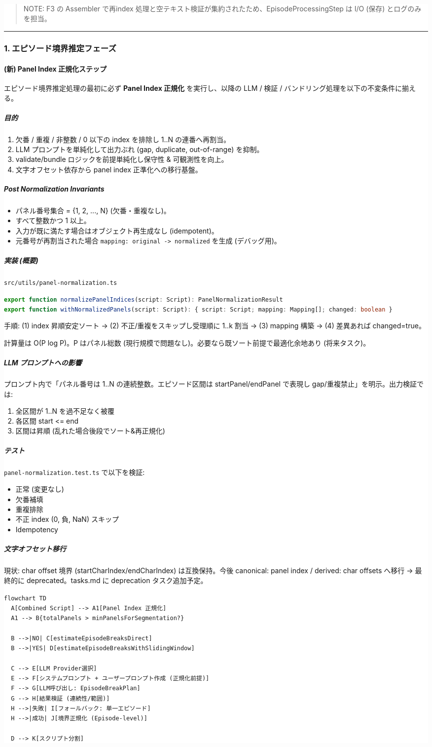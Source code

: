 > NOTE: F3 の Assembler で再index 処理と空テキスト検証が集約されたため、EpisodeProcessingStep は I/O (保存) とログのみを担当。

---

### 1. エピソード境界推定フェーズ

#### (新) Panel Index 正規化ステップ
エピソード境界推定処理の最初に必ず **Panel Index 正規化** を実行し、以降の LLM / 検証 / バンドリング処理を以下の不変条件に揃える。

##### 目的
1. 欠番 / 重複 / 非整数 / 0 以下の index を排除し 1..N の連番へ再割当。
2. LLM プロンプトを単純化して出力ぶれ (gap, duplicate, out-of-range) を抑制。
3. validate/bundle ロジックを前提単純化し保守性 & 可観測性を向上。
4. 文字オフセット依存から panel index 正準化への移行基盤。

##### Post Normalization Invariants
- パネル番号集合 = {1, 2, ..., N} (欠番・重複なし)。
- すべて整数かつ 1 以上。
- 入力が既に満たす場合はオブジェクト再生成なし (idempotent)。
- 元番号が再割当された場合 `mapping: original -> normalized` を生成 (デバッグ用)。

##### 実装 (概要)
`src/utils/panel-normalization.ts`
```ts
export function normalizePanelIndices(script: Script): PanelNormalizationResult
export function withNormalizedPanels(script: Script): { script: Script; mapping: Mapping[]; changed: boolean }
```
手順: (1) index 昇順安定ソート → (2) 不正/重複をスキップし受理順に 1..k 割当 → (3) mapping 構築 → (4) 差異あれば changed=true。

計算量は O(P log P)。P はパネル総数 (現行規模で問題なし)。必要なら既ソート前提で最適化余地あり (将来タスク)。

##### LLM プロンプトへの影響
プロンプト内で「パネル番号は 1..N の連続整数。エピソード区間は startPanel/endPanel で表現し gap/重複禁止」を明示。出力検証では:
1. 全区間が 1..N を過不足なく被覆
2. 各区間 start <= end
3. 区間は昇順 (乱れた場合後段でソート&再正規化)

##### テスト
`panel-normalization.test.ts` で以下を検証:
- 正常 (変更なし)
- 欠番補填
- 重複排除
- 不正 index (0, 負, NaN) スキップ
- Idempotency

##### 文字オフセット移行
現状: char offset 境界 (startCharIndex/endCharIndex) は互換保持。今後 canonical: panel index / derived: char offsets へ移行 → 最終的に deprecated。tasks.md に deprecation タスク追加予定。

```mermaid
flowchart TD
  A[Combined Script] --> A1[Panel Index 正規化]
  A1 --> B{totalPanels > minPanelsForSegmentation?}

  B -->|NO| C[estimateEpisodeBreaksDirect]
  B -->|YES| D[estimateEpisodeBreaksWithSlidingWindow]

  C --> E[LLM Provider選択]
  E --> F[システムプロンプト + ユーザープロンプト作成 (正規化前提)]
  F --> G[LLM呼び出し: EpisodeBreakPlan]
  G --> H[結果検証 (連続性/範囲)]
  H -->|失敗| I[フォールバック: 単一エピソード]
  H -->|成功| J[境界正規化 (Episode-level)]

  D --> K[スクリプト分割]
```